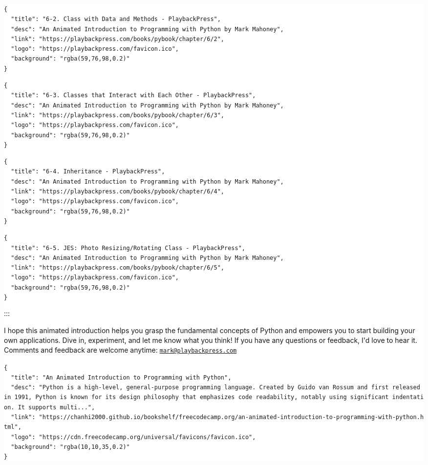 ```component VPCard
{
  "title": "6-2. Class with Data and Methods - PlaybackPress",
  "desc": "An Animated Introduction to Programming with Python by Mark Mahoney",
  "link": "https://playbackpress.com/books/pybook/chapter/6/2",
  "logo": "https://playbackpress.com/favicon.ico",
  "background": "rgba(59,76,98,0.2)"
}
```

```component VPCard
{
  "title": "6-3. Classes that Interact with Each Other - PlaybackPress",
  "desc": "An Animated Introduction to Programming with Python by Mark Mahoney",
  "link": "https://playbackpress.com/books/pybook/chapter/6/3",
  "logo": "https://playbackpress.com/favicon.ico",
  "background": "rgba(59,76,98,0.2)"
}
```

```component VPCard
{
  "title": "6-4. Inheritance - PlaybackPress",
  "desc": "An Animated Introduction to Programming with Python by Mark Mahoney",
  "link": "https://playbackpress.com/books/pybook/chapter/6/4",
  "logo": "https://playbackpress.com/favicon.ico",
  "background": "rgba(59,76,98,0.2)"
}
```

```component VPCard
{
  "title": "6-5. JES: Photo Resizing/Rotating Class - PlaybackPress",
  "desc": "An Animated Introduction to Programming with Python by Mark Mahoney",
  "link": "https://playbackpress.com/books/pybook/chapter/6/5",
  "logo": "https://playbackpress.com/favicon.ico",
  "background": "rgba(59,76,98,0.2)"
}
```

:::

I hope this animated introduction helps you grasp the fundamental concepts of Python and empowers you to start building your own applications. Dive in, experiment, and let me know what you think! If you have any questions or feedback, I'd love to hear it. Comments and feedback are welcome anytime: [<VPIcon icon="fas fa-envelope"/>`mark@playbackpress.com`](mailto:mark@playbackpress.com)


```component VPCard
{
  "title": "An Animated Introduction to Programming with Python",
  "desc": "Python is a high-level, general-purpose programming language. Created by Guido van Rossum and first released in 1991, Python is known for its design philosophy that emphasizes code readability, notably using significant indentation. It supports multi...",
  "link": "https://chanhi2000.github.io/bookshelf/freecodecamp.org/an-animated-introduction-to-programming-with-python.html",
  "logo": "https://cdn.freecodecamp.org/universal/favicons/favicon.ico",
  "background": "rgba(10,10,35,0.2)"
}
```

